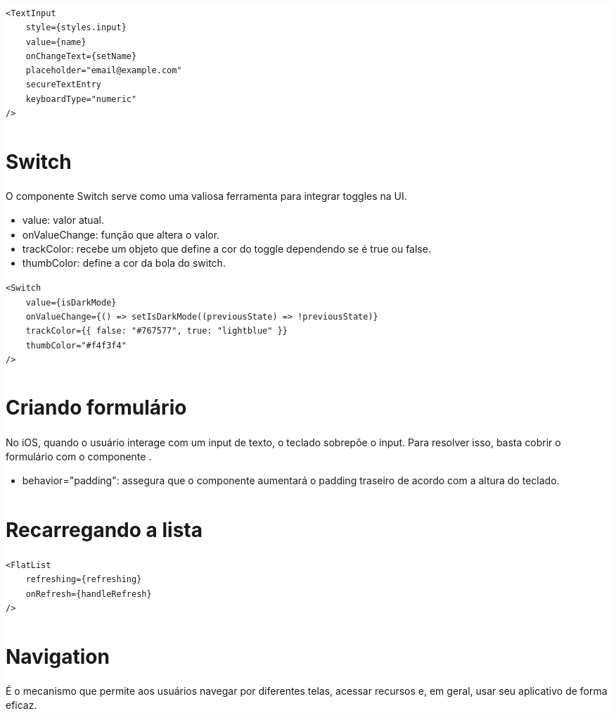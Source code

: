 ```
<TextInput
    style={styles.input}
    value={name}
    onChangeText={setName}
    placeholder="email@example.com"
    secureTextEntry
    keyboardType="numeric"
/>
```

# Switch

O componente Switch serve como uma valiosa ferramenta para integrar toggles na UI.

- value: valor atual.
- onValueChange: função que altera o valor.
- trackColor: recebe um objeto que define a cor do toggle dependendo se é true ou false.
- thumbColor: define a cor da bola do switch.

```
<Switch
    value={isDarkMode}
    onValueChange={() => setIsDarkMode((previousState) => !previousState)}
    trackColor={{ false: "#767577", true: "lightblue" }}
    thumbColor="#f4f3f4"
/>
```

# Criando formulário

No iOS, quando o usuário interage com um input de texto, o teclado sobrepõe o input. Para resolver isso, basta cobrir o formulário com o componente <KeyboardAvoidingView>.

- behavior="padding": assegura que o componente aumentará o padding traseiro de acordo com a altura do teclado.

# Recarregando a lista

```
<FlatList
    refreshing={refreshing}
    onRefresh={handleRefresh}
/>
```

# Navigation

É o mecanismo que permite aos usuários navegar por diferentes telas, acessar recursos e, em geral, usar seu aplicativo de forma eficaz.
